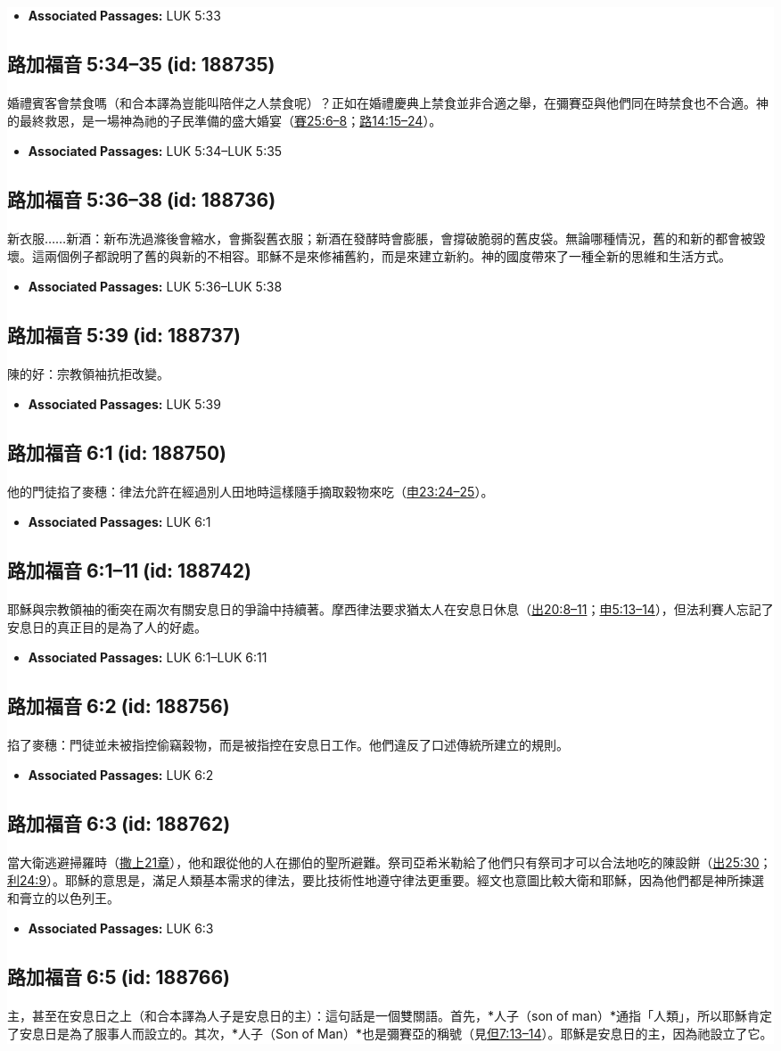 * **Associated Passages:** LUK 5:33

## 路加福音 5:34–35 (id: 188735)

婚禮賓客會禁食嗎（和合本譯為豈能叫陪伴之人禁食呢）？正如在婚禮慶典上禁食並非合適之舉，在彌賽亞與他們同在時禁食也不合適。神的最終救恩，是一場神為祂的子民準備的盛大婚宴（[賽25:6–8](https://ref.ly/Isa25:6-Isa25:8)；[路14:15–24](https://ref.ly/Luke14:15-Luke14:24)）。

* **Associated Passages:** LUK 5:34–LUK 5:35

## 路加福音 5:36–38 (id: 188736)

新衣服……新酒：新布洗過滌後會縮水，會撕裂舊衣服；新酒在發酵時會膨脹，會撐破脆弱的舊皮袋。無論哪種情況，舊的和新的都會被毀壞。這兩個例子都說明了舊的與新的不相容。耶穌不是來修補舊約，而是來建立新約。神的國度帶來了一種全新的思維和生活方式。

* **Associated Passages:** LUK 5:36–LUK 5:38

## 路加福音 5:39 (id: 188737)

陳的好：宗教領袖抗拒改變。

* **Associated Passages:** LUK 5:39

## 路加福音 6:1 (id: 188750)

他的門徒掐了麥穗：律法允許在經過別人田地時這樣隨手摘取穀物來吃（[申23:24–25](https://ref.ly/Deut23:24-Deut23:25)）。

* **Associated Passages:** LUK 6:1

## 路加福音 6:1–11 (id: 188742)

耶穌與宗教領袖的衝突在兩次有關安息日的爭論中持續著。摩西律法要求猶太人在安息日休息（[出20:8–11](https://ref.ly/Exod20:8-Exod20:11)；[申5:13–14](https://ref.ly/Deut5:13-Deut5:14)），但法利賽人忘記了安息日的真正目的是為了人的好處。

* **Associated Passages:** LUK 6:1–LUK 6:11

## 路加福音 6:2 (id: 188756)

掐了麥穗：門徒並未被指控偷竊穀物，而是被指控在安息日工作。他們違反了口述傳統所建立的規則。

* **Associated Passages:** LUK 6:2

## 路加福音 6:3 (id: 188762)

當大衛逃避掃羅時（[撒上21章](https://ref.ly/1Sam21:1-1Sam21:15)），他和跟從他的人在挪伯的聖所避難。祭司亞希米勒給了他們只有祭司才可以合法地吃的陳設餅（[出25:30](https://ref.ly/Exod25:30)；[利24:9](https://ref.ly/Lev24:9)）。耶穌的意思是，滿足人類基本需求的律法，要比技術性地遵守律法更重要。經文也意圖比較大衛和耶穌，因為他們都是神所揀選和膏立的以色列王。

* **Associated Passages:** LUK 6:3

## 路加福音 6:5 (id: 188766)

主，甚至在安息日之上（和合本譯為人子是安息日的主）：這句話是一個雙關語。首先，*人子（son of man）*通指「人類」，所以耶穌肯定了安息日是為了服事人而設立的。其次，*人子（Son of Man）*也是彌賽亞的稱號（見[但7:13–14](https://ref.ly/Dan7:13-Dan7:14)）。耶穌是安息日的主，因為祂設立了它。
